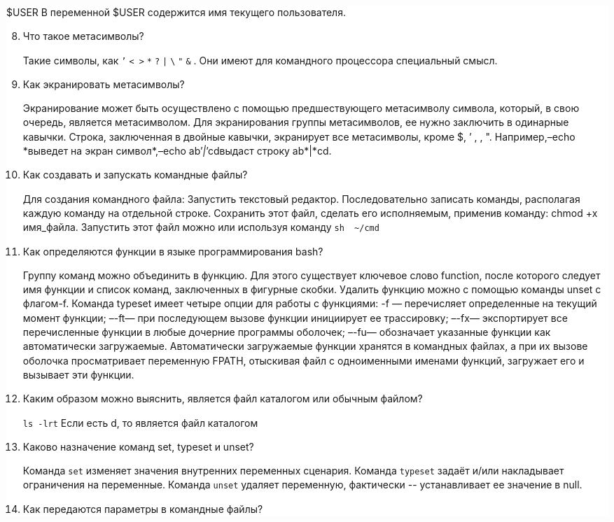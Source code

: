 $USER 
    В переменной $USER содержится имя текущего пользователя. 

 

8. Что такое метасимволы? 

    Такие символы, как ```’``` ```< >``` ```*``` ```?``` ```|``` ```\``` ```"``` ```&``` . Они имеют для командного процессора специальный смысл. 

 

9. Как экранировать метасимволы? 

    Экранирование может быть осуществлено с помощью предшествующего метасимволу символа\, который, в свою очередь, является метасимволом. Для экранирования группы метасимволов, ее нужно заключить в одинарные кавычки. Строка, заключенная в двойные кавычки, экранирует все метасимволы, кроме $, ’ , \, ". Например,–echo \*выведет на экран символ*,–echo ab’*\|*’cdвыдаст строку ab*\|*cd. 

 

10. Как создавать и запускать командные файлы? 

    Для создания командного файла: Запустить текстовый редактор. Последовательно записать команды, располагая каждую команду на отдельной строке. Сохранить этот файл, сделать его исполняемым, применив команду: chmod   +x   имя_файла. 
    Запустить этот файл можно или используя команду ```sh  ~/cmd``` 

 

11. Как определяются функции в языке программирования bash? 

    Группу команд можно объединить в функцию. Для этого существует ключевое слово function, после которого следует имя функции и список команд, заключенных в фигурные скобки. Удалить функцию можно с помощью команды unset c флагом-f. Команда typeset имеет четыре опции для работы с функциями: -f — перечисляет определенные на текущий момент функции; –-ft— при последующем вызове функции инициирует ее трассировку; –-fx— экспортирует все перечисленные функции в любые дочерние программы оболочек; –-fu— обозначает указанные функции как автоматически загружаемые. Автоматически загружаемые функции хранятся в командных файлах, а при их вызове оболочка просматривает переменную FPATH, отыскивая файл с одноименными именами функций, загружает его и вызывает эти функции. 

 

12. Каким образом можно выяснить, является файл каталогом или обычным файлом? 

    ```ls -lrt``` Если есть d, то является файл каталогом 

 

13. Каково назначение команд set, typeset и unset? 

    Команда ```set``` изменяет значения внутренних переменных сценария. 
    Командa ```typeset``` задаёт и/или накладывает ограничения на переменные. 
    Команда ```unset``` удаляет переменную, фактически -- устанавливает ее значение в null. 

 

14. Как передаются параметры в командные файлы? 
